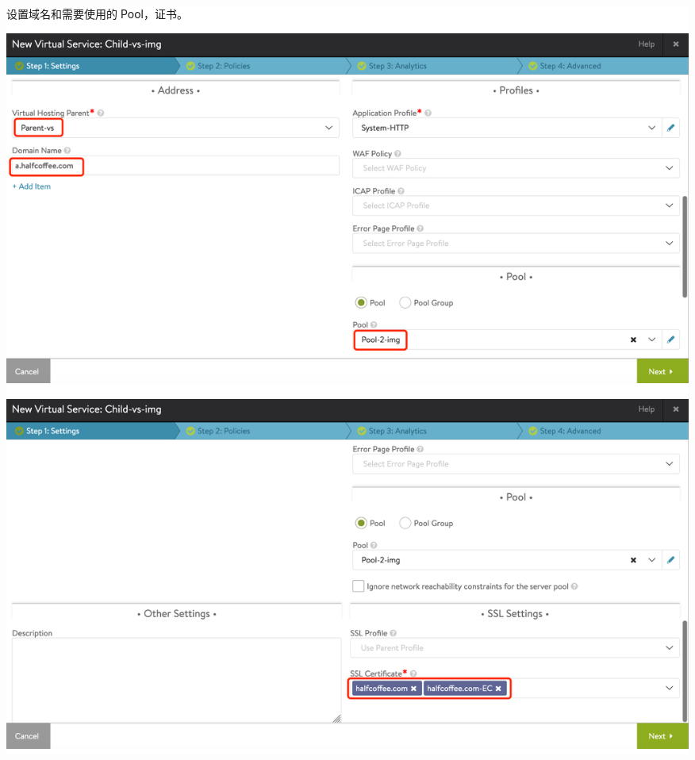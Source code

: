 设置域名和需要使用的 Pool，证书。

![Graphical user interface, text, application, email  Description automatically generated](../../../pics/image107.png)

![Graphical user interface, text, application, email  Description automatically generated](../../../pics/image108.png)

 
